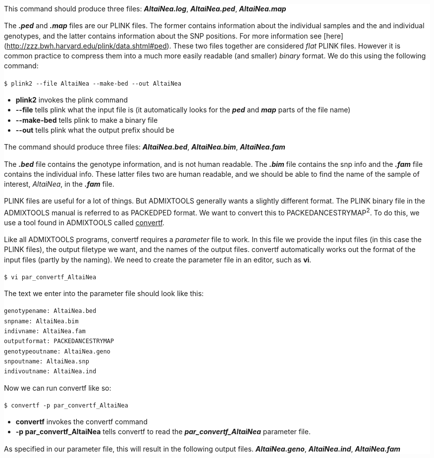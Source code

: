 
This command should produce three files:
 ***AltaiNea.log***, ***AltaiNea.ped***, ***AltaiNea.map***

The ***.ped*** and ***.map*** files are our PLINK files. The former contains information about the individual samples and the and individual genotypes, and the latter contains information about the SNP positions. For more information see [here] (http://zzz.bwh.harvard.edu/plink/data.shtml#ped). These two files together are considered *flat* PLINK files. However it is common practice to compress them into a much more easily readable (and smaller) *binary* format. We do this using the following command:

	$ plink2 --file AltaiNea --make-bed --out AltaiNea

- **plink2** invokes the plink command
- **--file** tells plink what the input file is (it automatically looks for the ***ped*** and ***map*** parts of the file name)
- **--make-bed** tells plink to make a binary file
- **--out** tells plink what the output prefix should be

The command should produce three files:
 ***AltaiNea.bed***, ***AltaiNea.bim***, ***AltaiNea.fam***

The ***.bed*** file contains the genotype information, and is not human readable. The ***.bim*** file contains the snp info and the ***.fam*** file contains the individual info. These latter files two are human readable, and we should be able to find the name of the sample of interest, *AltaiNea*, in the ***.fam*** file. 

PLINK files are useful for a lot of things. But ADMIXTOOLS generally wants a slightly different format. The PLINK binary file in the ADMIXTOOLS manual is referred to as PACKEDPED format. We want to convert this to PACKEDANCESTRYMAP<sup>2</sup>. To do this, we use a tool found in ADMIXTOOLS called [convertf](https://github.com/DReichLab/AdmixTools/tree/master/convertf).

Like all ADMIXTOOLS programs, convertf requires a *parameter* file to work. In this file we provide the input files (in this case the PLINK files), the output filetype we want, and the names of the output files. convertf automatically works out the format of the input files (partly by the naming). We need to create the parameter file in an editor, such as **vi**.

	$ vi par_convertf_AltaiNea

The text we enter into the parameter file should look like this:

	genotypename: AltaiNea.bed
	snpname: AltaiNea.bim
	indivname: AltaiNea.fam
	outputformat: PACKEDANCESTRYMAP
	genotypeoutname: AltaiNea.geno
	snpoutname: AltaiNea.snp
	indivoutname: AltaiNea.ind

Now we can run convertf like so:

	$ convertf -p par_convertf_AltaiNea

- **convertf** invokes the convertf command
- **-p par\_convertf\_AltaiNea** tells convertf to read the ***par\_convertf\_AltaiNea*** parameter file.

As specified in our parameter file, this will result in the following output files.
***AltaiNea.geno***, ***AltaiNea.ind***, ***AltaiNea.fam***
